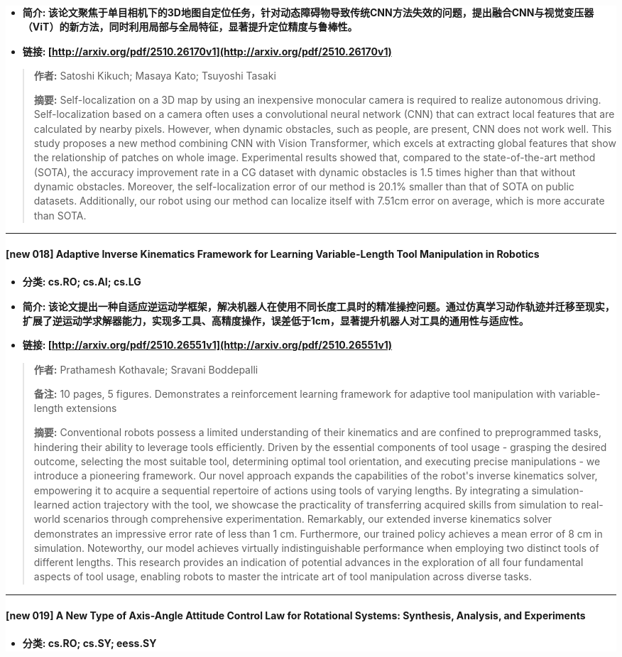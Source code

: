- **简介: 该论文聚焦于单目相机下的3D地图自定位任务，针对动态障碍物导致传统CNN方法失效的问题，提出融合CNN与视觉变压器（ViT）的新方法，同时利用局部与全局特征，显著提升定位精度与鲁棒性。**

- **链接: [http://arxiv.org/pdf/2510.26170v1](http://arxiv.org/pdf/2510.26170v1)**

> **作者:** Satoshi Kikuch; Masaya Kato; Tsuyoshi Tasaki
>
> **摘要:** Self-localization on a 3D map by using an inexpensive monocular camera is required to realize autonomous driving. Self-localization based on a camera often uses a convolutional neural network (CNN) that can extract local features that are calculated by nearby pixels. However, when dynamic obstacles, such as people, are present, CNN does not work well. This study proposes a new method combining CNN with Vision Transformer, which excels at extracting global features that show the relationship of patches on whole image. Experimental results showed that, compared to the state-of-the-art method (SOTA), the accuracy improvement rate in a CG dataset with dynamic obstacles is 1.5 times higher than that without dynamic obstacles. Moreover, the self-localization error of our method is 20.1% smaller than that of SOTA on public datasets. Additionally, our robot using our method can localize itself with 7.51cm error on average, which is more accurate than SOTA.
>
---
#### [new 018] Adaptive Inverse Kinematics Framework for Learning Variable-Length Tool Manipulation in Robotics
- **分类: cs.RO; cs.AI; cs.LG**

- **简介: 该论文提出一种自适应逆运动学框架，解决机器人在使用不同长度工具时的精准操控问题。通过仿真学习动作轨迹并迁移至现实，扩展了逆运动学求解器能力，实现多工具、高精度操作，误差低于1cm，显著提升机器人对工具的通用性与适应性。**

- **链接: [http://arxiv.org/pdf/2510.26551v1](http://arxiv.org/pdf/2510.26551v1)**

> **作者:** Prathamesh Kothavale; Sravani Boddepalli
>
> **备注:** 10 pages, 5 figures. Demonstrates a reinforcement learning framework for adaptive tool manipulation with variable-length extensions
>
> **摘要:** Conventional robots possess a limited understanding of their kinematics and are confined to preprogrammed tasks, hindering their ability to leverage tools efficiently. Driven by the essential components of tool usage - grasping the desired outcome, selecting the most suitable tool, determining optimal tool orientation, and executing precise manipulations - we introduce a pioneering framework. Our novel approach expands the capabilities of the robot's inverse kinematics solver, empowering it to acquire a sequential repertoire of actions using tools of varying lengths. By integrating a simulation-learned action trajectory with the tool, we showcase the practicality of transferring acquired skills from simulation to real-world scenarios through comprehensive experimentation. Remarkably, our extended inverse kinematics solver demonstrates an impressive error rate of less than 1 cm. Furthermore, our trained policy achieves a mean error of 8 cm in simulation. Noteworthy, our model achieves virtually indistinguishable performance when employing two distinct tools of different lengths. This research provides an indication of potential advances in the exploration of all four fundamental aspects of tool usage, enabling robots to master the intricate art of tool manipulation across diverse tasks.
>
---
#### [new 019] A New Type of Axis-Angle Attitude Control Law for Rotational Systems: Synthesis, Analysis, and Experiments
- **分类: cs.RO; cs.SY; eess.SY**
